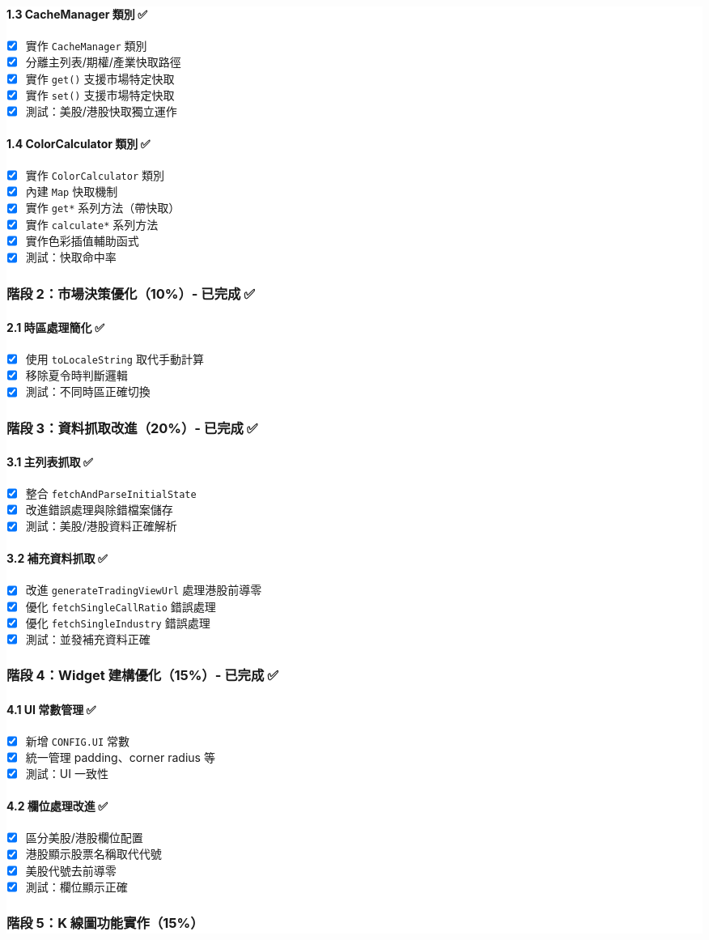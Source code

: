 #### 1.3 CacheManager 類別 ✅
- [x] 實作 `CacheManager` 類別
- [x] 分離主列表/期權/產業快取路徑
- [x] 實作 `get()` 支援市場特定快取
- [x] 實作 `set()` 支援市場特定快取
- [x] 測試：美股/港股快取獨立運作

#### 1.4 ColorCalculator 類別 ✅
- [x] 實作 `ColorCalculator` 類別
- [x] 內建 `Map` 快取機制
- [x] 實作 `get*` 系列方法（帶快取）
- [x] 實作 `calculate*` 系列方法
- [x] 實作色彩插值輔助函式
- [x] 測試：快取命中率

### 階段 2：市場決策優化（10%）- 已完成 ✅

#### 2.1 時區處理簡化 ✅
- [x] 使用 `toLocaleString` 取代手動計算
- [x] 移除夏令時判斷邏輯
- [x] 測試：不同時區正確切換

### 階段 3：資料抓取改進（20%）- 已完成 ✅

#### 3.1 主列表抓取 ✅
- [x] 整合 `fetchAndParseInitialState`
- [x] 改進錯誤處理與除錯檔案儲存
- [x] 測試：美股/港股資料正確解析

#### 3.2 補充資料抓取 ✅
- [x] 改進 `generateTradingViewUrl` 處理港股前導零
- [x] 優化 `fetchSingleCallRatio` 錯誤處理
- [x] 優化 `fetchSingleIndustry` 錯誤處理
- [x] 測試：並發補充資料正確

### 階段 4：Widget 建構優化（15%）- 已完成 ✅

#### 4.1 UI 常數管理 ✅
- [x] 新增 `CONFIG.UI` 常數
- [x] 統一管理 padding、corner radius 等
- [x] 測試：UI 一致性

#### 4.2 欄位處理改進 ✅
- [x] 區分美股/港股欄位配置
- [x] 港股顯示股票名稱取代代號
- [x] 美股代號去前導零
- [x] 測試：欄位顯示正確

### 階段 5：K 線圖功能實作（15%）
